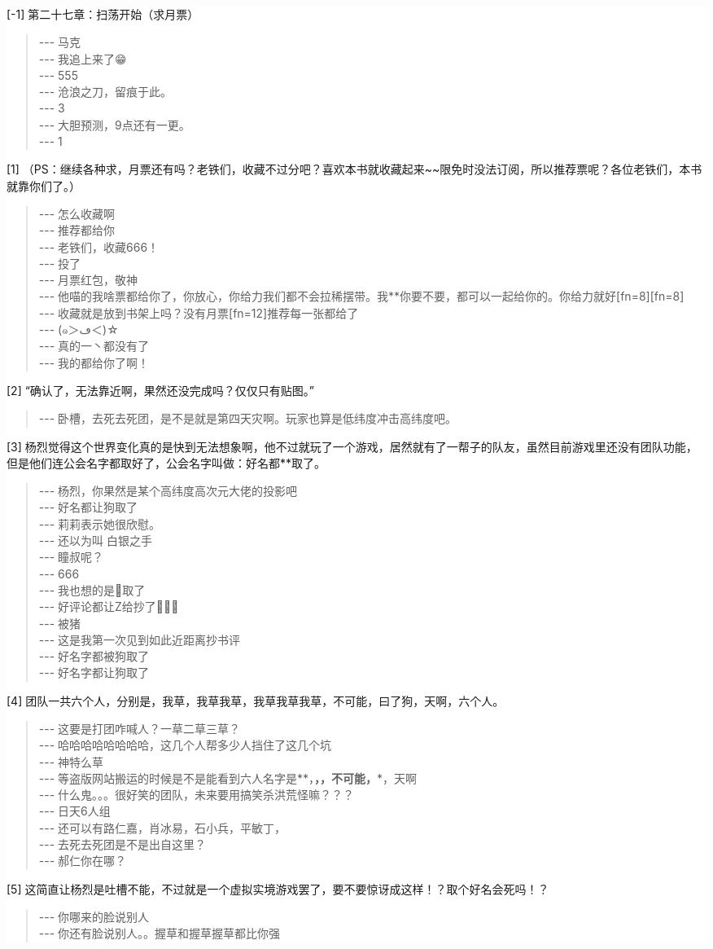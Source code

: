 
[-1] 第二十七章：扫荡开始（求月票）
>--- 马克<br>
>--- 我追上来了😁<br>
>--- 555<br>
>--- 沧浪之刀，留痕于此。<br>
>--- 3<br>
>--- 大胆预测，9点还有一更。<br>
>--- 1<br>

[1] （PS：继续各种求，月票还有吗？老铁们，收藏不过分吧？喜欢本书就收藏起来~~限免时没法订阅，所以推荐票呢？各位老铁们，本书就靠你们了。）
>--- 怎么收藏啊<br>
>--- 推荐都给你<br>
>--- 老铁们，收藏666！<br>
>--- 投了<br>
>--- 月票红包，敬神<br>
>--- 他喵的我啥票都给你了，你放心，你给力我们都不会拉稀摆带。我**你要不要，都可以一起给你的。你给力就好[fn=8][fn=8]<br>
>--- 收藏就是放到书架上吗？没有月票[fn=12]推荐每一张都给了<br>
>--- (๑＞ڡ＜)☆<br>
>--- 真的一丶都没有了<br>
>--- 我的都给你了啊！<br>

[2] “确认了，无法靠近啊，果然还没完成吗？仅仅只有贴图。”
>--- 卧槽，去死去死团，是不是就是第四天灾啊。玩家也算是低纬度冲击高纬度吧。<br>

[3] 杨烈觉得这个世界变化真的是快到无法想象啊，他不过就玩了一个游戏，居然就有了一帮子的队友，虽然目前游戏里还没有团队功能，但是他们连公会名字都取好了，公会名字叫做：好名都**取了。
>--- 杨烈，你果然是某个高纬度高次元大佬的投影吧<br>
>--- 好名都让狗取了<br>
>--- 莉莉表示她很欣慰。<br>
>--- 还以为叫 白银之手<br>
>--- 瞳叔呢？<br>
>--- 666<br>
>--- 我也想的是🐶取了<br>
>--- 好评论都让Z给抄了🐶🐶🐶<br>
>--- 被猪<br>
>--- 这是我第一次见到如此近距离抄书评<br>
>--- 好名字都被狗取了<br>
>--- 好名字都让狗取了<br>

[4] 团队一共六个人，分别是，我草，我草我草，我草我草我草，不可能，曰了狗，天啊，六个人。
>--- 这要是打团咋喊人？一草二草三草？<br>
>--- 哈哈哈哈哈哈哈哈，这几个人帮多少人挡住了这几个坑<br>
>--- 神特么草<br>
>--- 等盗版网站搬运的时候是不是能看到六人名字是**，****，******，不可能，***，天啊<br>
>--- 什么鬼。。。很好笑的团队，未来要用搞笑杀洪荒怪嘛？？？<br>
>--- 日天6人组<br>
>--- 还可以有路仁嘉，肖冰易，石小兵，平敏丁，<br>
>--- 去死去死团是不是出自这里？<br>
>--- 郝仁你在哪？<br>

[5] 这简直让杨烈是吐槽不能，不过就是一个虚拟实境游戏罢了，要不要惊讶成这样！？取个好名会死吗！？
>--- 你哪来的脸说别人<br>
>--- 你还有脸说别人。。握草和握草握草都比你强<br>
